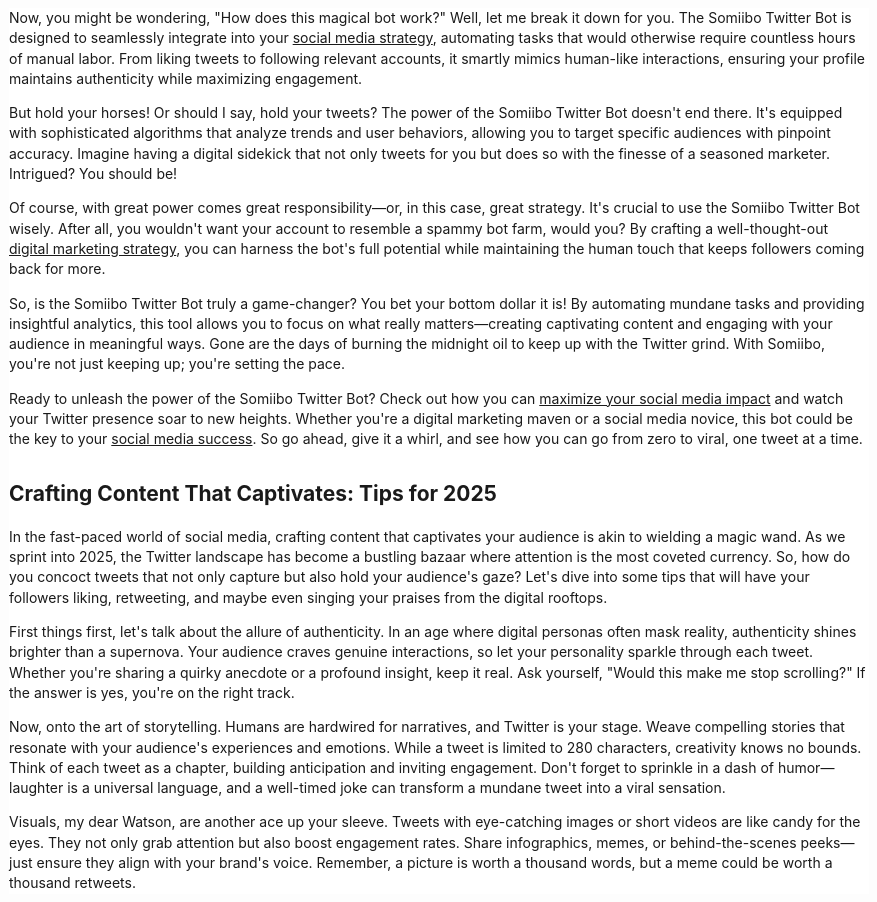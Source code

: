 Now, you might be wondering, "How does this magical bot work?" Well, let me break it down for you. The Somiibo Twitter Bot is designed to seamlessly integrate into your [social media strategy](https://twitbooster.com/blog/how-do-twitter-bots-influence-your-social-media-strategy), automating tasks that would otherwise require countless hours of manual labor. From liking tweets to following relevant accounts, it smartly mimics human-like interactions, ensuring your profile maintains authenticity while maximizing engagement.

But hold your horses! Or should I say, hold your tweets? The power of the Somiibo Twitter Bot doesn't end there. It's equipped with sophisticated algorithms that analyze trends and user behaviors, allowing you to target specific audiences with pinpoint accuracy. Imagine having a digital sidekick that not only tweets for you but does so with the finesse of a seasoned marketer. Intrigued? You should be!

Of course, with great power comes great responsibility—or, in this case, great strategy. It's crucial to use the Somiibo Twitter Bot wisely. After all, you wouldn't want your account to resemble a spammy bot farm, would you? By crafting a well-thought-out [digital marketing strategy](https://twitbooster.com/blog/are-twitter-bots-the-future-of-digital-marketing-strategies), you can harness the bot's full potential while maintaining the human touch that keeps followers coming back for more.

So, is the Somiibo Twitter Bot truly a game-changer? You bet your bottom dollar it is! By automating mundane tasks and providing insightful analytics, this tool allows you to focus on what really matters—creating captivating content and engaging with your audience in meaningful ways. Gone are the days of burning the midnight oil to keep up with the Twitter grind. With Somiibo, you're not just keeping up; you're setting the pace.



Ready to unleash the power of the Somiibo Twitter Bot? Check out how you can [maximize your social media impact](https://twitbooster.com/blog/maximizing-your-social-media-impact-a-beginner-s-guide-to-twitter) and watch your Twitter presence soar to new heights. Whether you're a digital marketing maven or a social media novice, this bot could be the key to your [social media success](https://twitbooster.com/blog/could-twitter-bots-be-the-key-to-your-social-media-success). So go ahead, give it a whirl, and see how you can go from zero to viral, one tweet at a time.

## Crafting Content That Captivates: Tips for 2025

In the fast-paced world of social media, crafting content that captivates your audience is akin to wielding a magic wand. As we sprint into 2025, the Twitter landscape has become a bustling bazaar where attention is the most coveted currency. So, how do you concoct tweets that not only capture but also hold your audience's gaze? Let's dive into some tips that will have your followers liking, retweeting, and maybe even singing your praises from the digital rooftops.

First things first, let's talk about the allure of authenticity. In an age where digital personas often mask reality, authenticity shines brighter than a supernova. Your audience craves genuine interactions, so let your personality sparkle through each tweet. Whether you're sharing a quirky anecdote or a profound insight, keep it real. Ask yourself, "Would this make me stop scrolling?" If the answer is yes, you're on the right track.

Now, onto the art of storytelling. Humans are hardwired for narratives, and Twitter is your stage. Weave compelling stories that resonate with your audience's experiences and emotions. While a tweet is limited to 280 characters, creativity knows no bounds. Think of each tweet as a chapter, building anticipation and inviting engagement. Don't forget to sprinkle in a dash of humor—laughter is a universal language, and a well-timed joke can transform a mundane tweet into a viral sensation.

Visuals, my dear Watson, are another ace up your sleeve. Tweets with eye-catching images or short videos are like candy for the eyes. They not only grab attention but also boost engagement rates. Share infographics, memes, or behind-the-scenes peeks—just ensure they align with your brand's voice. Remember, a picture is worth a thousand words, but a meme could be worth a thousand retweets.
